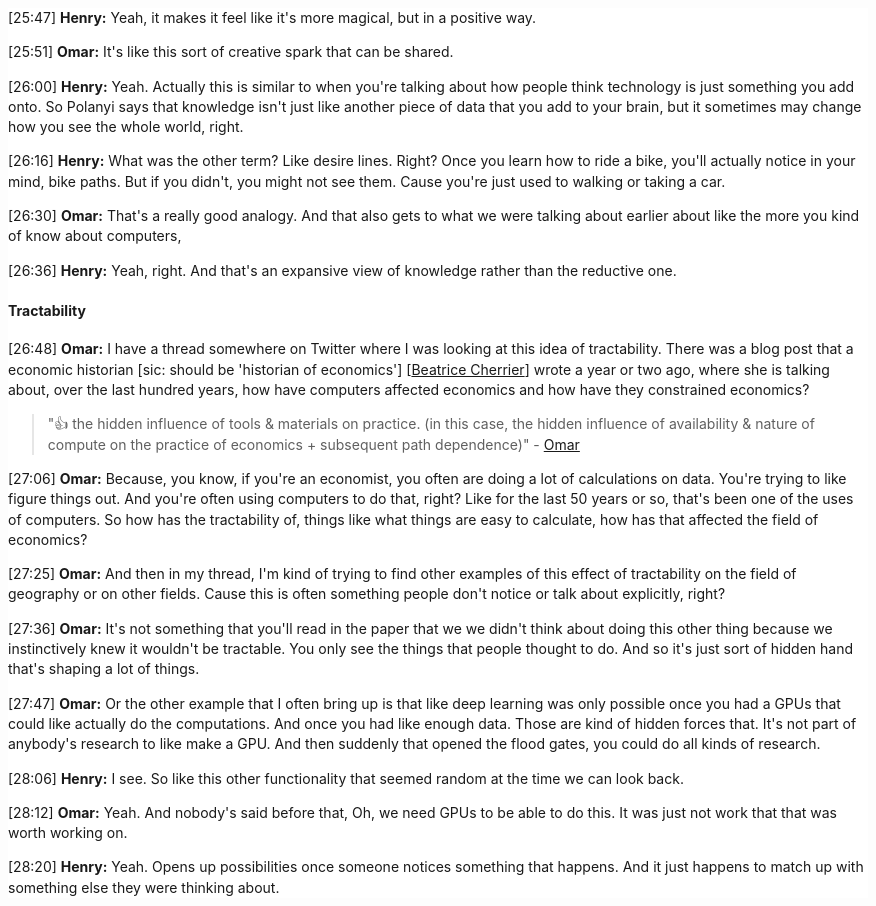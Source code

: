 [25:47] **Henry:** Yeah, it makes it feel like it's more magical, but in a positive way.

[25:51] **Omar:** It's like this sort of creative spark that can be shared.

[26:00] **Henry:** Yeah. Actually this is similar to when you're talking about how people think technology is just something you add onto. So Polanyi says that knowledge isn't just like another piece of data that you add to your brain, but it sometimes may change how you see the whole world, right.

[26:16] **Henry:** What was the other term? Like desire lines. Right? Once you learn how to ride a bike, you'll actually notice in your mind, bike paths. But if you didn't, you might not see them. Cause you're just used to walking or taking a car.

[26:30] **Omar:** That's a really good analogy. And that also gets to what we were talking about earlier about like the more you kind of know about computers,

[26:36] **Henry:** Yeah, right. And that's an expansive view of knowledge rather than the reductive one.

#### Tractability

[26:48] **Omar:** I have a thread somewhere on Twitter where I was looking at this idea of tractability. There was a blog post that a economic historian \[sic: should be 'historian of economics'\] \[[Beatrice Cherrier](https://twitter.com/undercoverhist)\] wrote a year or two ago, where she is talking about, over the last hundred years, how have computers affected economics and how have they constrained economics?

> "👍 the hidden influence of tools & materials on practice. (in this case, the hidden influence of availability & nature of compute on the practice of economics + subsequent path dependence)" - [Omar](https://twitter.com/rsnous/status/1163105743148421121?s=20)

[27:06] **Omar:** Because, you know, if you're an economist, you often are doing a lot of calculations on data. You're trying to like figure things out. And you're often using computers to do that, right? Like for the last 50 years or so, that's been one of the uses of computers. So how has the tractability of, things like what things are easy to calculate, how has that affected the field of economics?

[27:25] **Omar:** And then in my thread, I'm kind of trying to find other examples of this effect of tractability on the field of geography or on other fields. Cause this is often something people don't notice or talk about explicitly, right?

[27:36] **Omar:** It's not something that you'll read in the paper that we we didn't think about doing this other thing because we instinctively knew it wouldn't be tractable. You only see the things that people thought to do. And so it's just sort of hidden hand that's shaping a lot of things.

[27:47] **Omar:** Or the other example that I often bring up is that like deep learning was only possible once you had a GPUs that could like actually do the computations. And once you had like enough data. Those are kind of hidden forces that. It's not part of anybody's research to like make a GPU. And then suddenly that opened the flood gates, you could do all kinds of research.

[28:06] **Henry:** I see. So like this other functionality that seemed random at the time we can look back.

[28:12] **Omar:** Yeah. And nobody's said before that, Oh, we need GPUs to be able to do this. It was just not work that that was worth working on.

[28:20] **Henry:** Yeah. Opens up possibilities once someone notices something that happens. And it just happens to match up with something else they were thinking about.
